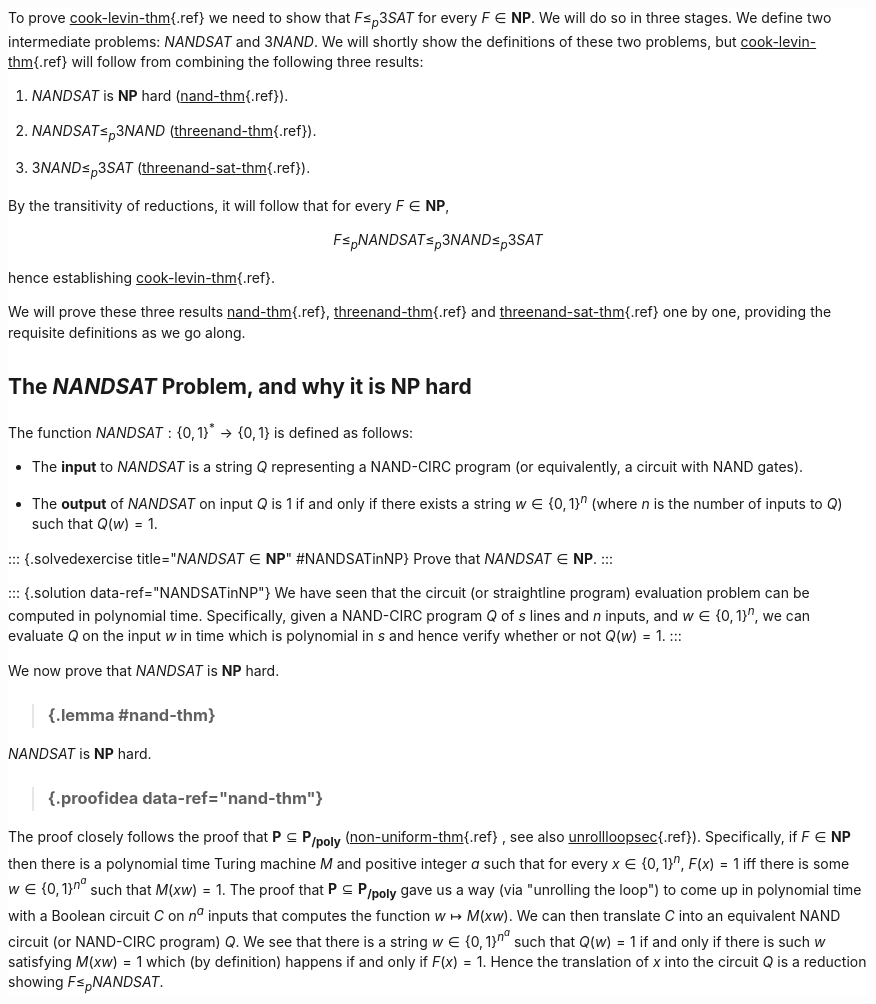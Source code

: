
To prove [cook-levin-thm](){.ref} we need to show that $F \leq_p 3SAT$ for every $F\in \mathbf{NP}$.
We will do so in three stages.
We define two intermediate problems: $NANDSAT$ and $3NAND$.
We will shortly show the definitions of these two problems, but
[cook-levin-thm](){.ref} will follow from combining the following three results:

1. $NANDSAT$ is $\mathbf{NP}$ hard ([nand-thm](){.ref}).

2. $NANDSAT \leq_p 3NAND$  ([threenand-thm](){.ref}).

3. $3NAND \leq_p 3SAT$   ([threenand-sat-thm](){.ref}).

By the transitivity of reductions, it will follow that for every $F \in \mathbf{NP}$,

$$
F \leq_p NANDSAT \leq_p 3NAND \leq_p 3SAT
$$

hence establishing  [cook-levin-thm](){.ref}.


We will prove these three results [nand-thm](){.ref}, [threenand-thm](){.ref} and  [threenand-sat-thm](){.ref} one by one, providing the requisite definitions as we go along.

## The $NANDSAT$ Problem, and why it is $\mathbf{NP}$ hard

The function $NANDSAT:\{0,1\}^* \rightarrow \{0,1\}$ is defined as follows:

* The __input__ to $NANDSAT$ is a string $Q$ representing a NAND-CIRC program (or equivalently, a circuit with NAND gates). 

* The __output__ of $NANDSAT$ on input $Q$ is $1$ if and only if there exists a string $w\in \{0,1\}^n$ (where $n$ is the number of inputs to $Q$) such that $Q(w)=1$.


::: {.solvedexercise title="$NANDSAT \in \mathbf{NP}$" #NANDSATinNP}
Prove that $NANDSAT \in \mathbf{NP}$.
:::

::: {.solution data-ref="NANDSATinNP"}
We have seen that the circuit (or straightline program) evaluation problem can be computed in polynomial time. 
Specifically, given a NAND-CIRC program $Q$ of $s$ lines and $n$ inputs, and $w\in \{0,1\}^n$, we can evaluate $Q$ on the input $w$ in time which is polynomial in $s$ and hence verify whether or not $Q(w)=1$.
:::


We now prove that $NANDSAT$ is $\mathbf{NP}$ hard.

> ### {.lemma #nand-thm}
$NANDSAT$ is $\mathbf{NP}$ hard.


> ### {.proofidea data-ref="nand-thm"}
The proof closely follows the proof that $\mathbf{P} \subseteq \mathbf{P_{/poly}}$ ([non-uniform-thm](){.ref} , see also [unrollloopsec](){.ref}).
Specifically, if $F\in \mathbf{NP}$ then there is a polynomial time Turing machine $M$ and positive integer $a$ such that for every $x\in \{0,1\}^n$, $F(x)=1$ iff there is some $w \in \{0,1\}^{n^a}$ such that $M(xw)=1$.
The proof that $\mathbf{P} \subseteq \mathbf{P_{/poly}}$ gave us a way (via "unrolling the loop") to come up in polynomial time with a Boolean circuit $C$ on $n^a$ inputs that computes the function $w \mapsto M(xw)$.
We can then translate $C$ into an equivalent NAND circuit (or NAND-CIRC program) $Q$.
We see that there is a string $w \in \{0,1\}^{n^a}$ such that $Q(w)=1$ if and only if there is such $w$ satisfying $M(xw)=1$ which (by definition) happens if and only if $F(x)=1$.
Hence the translation of $x$ into the circuit $Q$ is a reduction showing $F \leq_p NANDSAT$.

